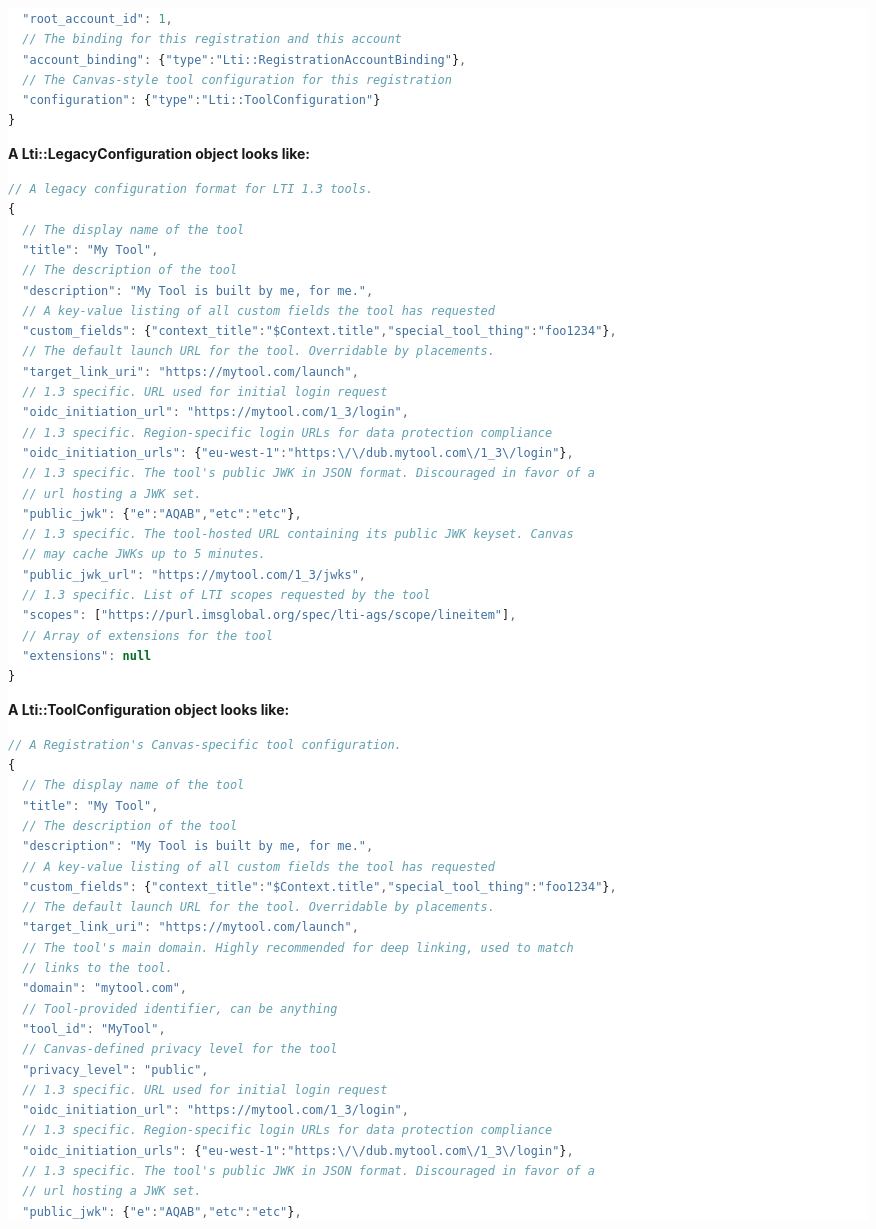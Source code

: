 ```js
  "root_account_id": 1,
  // The binding for this registration and this account
  "account_binding": {"type":"Lti::RegistrationAccountBinding"},
  // The Canvas-style tool configuration for this registration
  "configuration": {"type":"Lti::ToolConfiguration"}
}
```

**A Lti::LegacyConfiguration object looks like:**

```js
// A legacy configuration format for LTI 1.3 tools.
{
  // The display name of the tool
  "title": "My Tool",
  // The description of the tool
  "description": "My Tool is built by me, for me.",
  // A key-value listing of all custom fields the tool has requested
  "custom_fields": {"context_title":"$Context.title","special_tool_thing":"foo1234"},
  // The default launch URL for the tool. Overridable by placements.
  "target_link_uri": "https://mytool.com/launch",
  // 1.3 specific. URL used for initial login request
  "oidc_initiation_url": "https://mytool.com/1_3/login",
  // 1.3 specific. Region-specific login URLs for data protection compliance
  "oidc_initiation_urls": {"eu-west-1":"https:\/\/dub.mytool.com\/1_3\/login"},
  // 1.3 specific. The tool's public JWK in JSON format. Discouraged in favor of a
  // url hosting a JWK set.
  "public_jwk": {"e":"AQAB","etc":"etc"},
  // 1.3 specific. The tool-hosted URL containing its public JWK keyset. Canvas
  // may cache JWKs up to 5 minutes.
  "public_jwk_url": "https://mytool.com/1_3/jwks",
  // 1.3 specific. List of LTI scopes requested by the tool
  "scopes": ["https://purl.imsglobal.org/spec/lti-ags/scope/lineitem"],
  // Array of extensions for the tool
  "extensions": null
}
```

**A Lti::ToolConfiguration object looks like:**

```js
// A Registration's Canvas-specific tool configuration.
{
  // The display name of the tool
  "title": "My Tool",
  // The description of the tool
  "description": "My Tool is built by me, for me.",
  // A key-value listing of all custom fields the tool has requested
  "custom_fields": {"context_title":"$Context.title","special_tool_thing":"foo1234"},
  // The default launch URL for the tool. Overridable by placements.
  "target_link_uri": "https://mytool.com/launch",
  // The tool's main domain. Highly recommended for deep linking, used to match
  // links to the tool.
  "domain": "mytool.com",
  // Tool-provided identifier, can be anything
  "tool_id": "MyTool",
  // Canvas-defined privacy level for the tool
  "privacy_level": "public",
  // 1.3 specific. URL used for initial login request
  "oidc_initiation_url": "https://mytool.com/1_3/login",
  // 1.3 specific. Region-specific login URLs for data protection compliance
  "oidc_initiation_urls": {"eu-west-1":"https:\/\/dub.mytool.com\/1_3\/login"},
  // 1.3 specific. The tool's public JWK in JSON format. Discouraged in favor of a
  // url hosting a JWK set.
  "public_jwk": {"e":"AQAB","etc":"etc"},
```